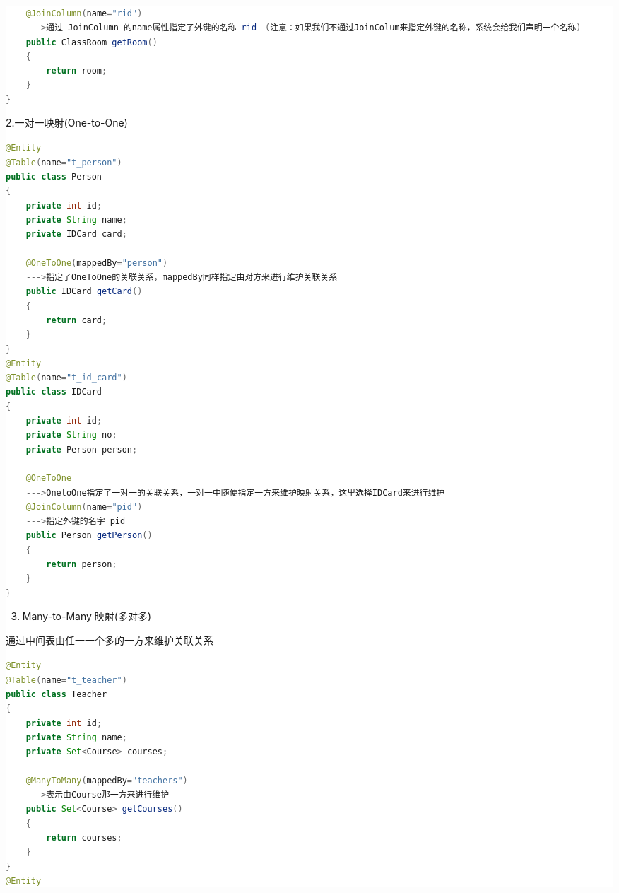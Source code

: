 ```java
    @JoinColumn(name="rid")　　
	--->通过 JoinColumn 的name属性指定了外键的名称 rid　(注意：如果我们不通过JoinColum来指定外键的名称，系统会给我们声明一个名称)
    public ClassRoom getRoom()
    {
        return room;
    }
}
```
2.一对一映射(One-to-One)
```java
@Entity
@Table(name="t_person")
public class Person
{
    private int id;
    private String name;
    private IDCard card;

    @OneToOne(mappedBy="person")　　
	--->指定了OneToOne的关联关系，mappedBy同样指定由对方来进行维护关联关系
    public IDCard getCard()
    {
        return card;
    }
}
@Entity
@Table(name="t_id_card")
public class IDCard
{
    private int id;
    private String no;
    private Person person;

    @OneToOne　　
	--->OnetoOne指定了一对一的关联关系，一对一中随便指定一方来维护映射关系，这里选择IDCard来进行维护
    @JoinColumn(name="pid")　　
	--->指定外键的名字 pid
    public Person getPerson()
    {
        return person;
    }   
}
```

3. Many-to-Many 映射(多对多)

通过中间表由任一一个多的一方来维护关联关系
```java
@Entity
@Table(name="t_teacher")
public class Teacher
{
    private int id;
    private String name;
    private Set<Course> courses;

    @ManyToMany(mappedBy="teachers")　　
	--->表示由Course那一方来进行维护
    public Set<Course> getCourses()
    {
        return courses;
    }    
}
@Entity
```